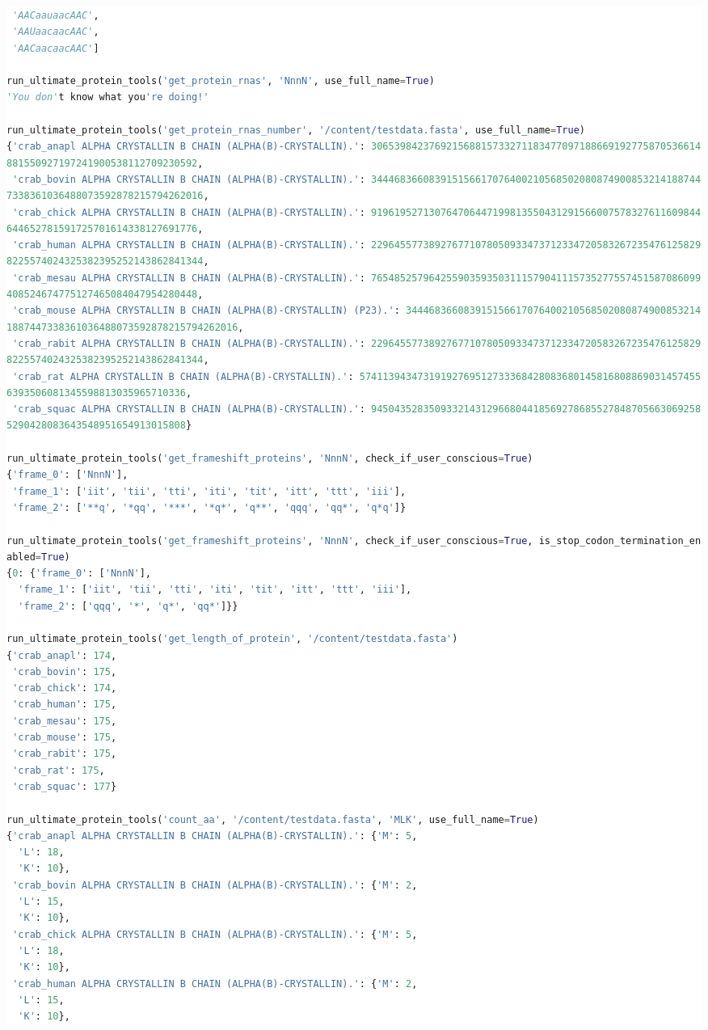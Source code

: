 ```python
 'AACaauaacAAC',
 'AAUaacaacAAC',
 'AACaacaacAAC']

run_ultimate_protein_tools('get_protein_rnas', 'NnnN', use_full_name=True)
'You don't know what you're doing!'

run_ultimate_protein_tools('get_protein_rnas_number', '/content/testdata.fasta', use_full_name=True)
{'crab_anapl ALPHA CRYSTALLIN B CHAIN (ALPHA(B)-CRYSTALLIN).': 306539842376921568815733271183477097188669192775870536614881550927197241900538112709230592,
 'crab_bovin ALPHA CRYSTALLIN B CHAIN (ALPHA(B)-CRYSTALLIN).': 3444683660839151566170764002105685020808749008532141887447338361036488073592878215794262016,
 'crab_chick ALPHA CRYSTALLIN B CHAIN (ALPHA(B)-CRYSTALLIN).': 919619527130764706447199813550431291566007578327611609844644652781591725701614338127691776,
 'crab_human ALPHA CRYSTALLIN B CHAIN (ALPHA(B)-CRYSTALLIN).': 2296455773892767710780509334737123347205832672354761258298225574024325382395252143862841344,
 'crab_mesau ALPHA CRYSTALLIN B CHAIN (ALPHA(B)-CRYSTALLIN).': 765485257964255903593503111579041115735277557451587086099408524674775127465084047954280448,
 'crab_mouse ALPHA CRYSTALLIN B CHAIN (ALPHA(B)-CRYSTALLIN) (P23).': 3444683660839151566170764002105685020808749008532141887447338361036488073592878215794262016,
 'crab_rabit ALPHA CRYSTALLIN B CHAIN (ALPHA(B)-CRYSTALLIN).': 2296455773892767710780509334737123347205832672354761258298225574024325382395252143862841344,
 'crab_rat ALPHA CRYSTALLIN B CHAIN (ALPHA(B)-CRYSTALLIN).': 574113943473191927695127333684280836801458168088690314574556393506081345598813035965710336,
 'crab_squac ALPHA CRYSTALLIN B CHAIN (ALPHA(B)-CRYSTALLIN).': 9450435283509332143129668044185692786855278487056630692585290428083643548951654913015808}

run_ultimate_protein_tools('get_frameshift_proteins', 'NnnN', check_if_user_conscious=True)
{'frame_0': ['NnnN'],
 'frame_1': ['iit', 'tii', 'tti', 'iti', 'tit', 'itt', 'ttt', 'iii'],
 'frame_2': ['**q', '*qq', '***', '*q*', 'q**', 'qqq', 'qq*', 'q*q']}

run_ultimate_protein_tools('get_frameshift_proteins', 'NnnN', check_if_user_conscious=True, is_stop_codon_termination_enabled=True)
{0: {'frame_0': ['NnnN'],
  'frame_1': ['iit', 'tii', 'tti', 'iti', 'tit', 'itt', 'ttt', 'iii'],
  'frame_2': ['qqq', '*', 'q*', 'qq*']}}

run_ultimate_protein_tools('get_length_of_protein', '/content/testdata.fasta')
{'crab_anapl': 174,
 'crab_bovin': 175,
 'crab_chick': 174,
 'crab_human': 175,
 'crab_mesau': 175,
 'crab_mouse': 175,
 'crab_rabit': 175,
 'crab_rat': 175,
 'crab_squac': 177}

run_ultimate_protein_tools('count_aa', '/content/testdata.fasta', 'MLK', use_full_name=True)
{'crab_anapl ALPHA CRYSTALLIN B CHAIN (ALPHA(B)-CRYSTALLIN).': {'M': 5,
  'L': 18,
  'K': 10},
 'crab_bovin ALPHA CRYSTALLIN B CHAIN (ALPHA(B)-CRYSTALLIN).': {'M': 2,
  'L': 15,
  'K': 10},
 'crab_chick ALPHA CRYSTALLIN B CHAIN (ALPHA(B)-CRYSTALLIN).': {'M': 5,
  'L': 18,
  'K': 10},
 'crab_human ALPHA CRYSTALLIN B CHAIN (ALPHA(B)-CRYSTALLIN).': {'M': 2,
  'L': 15,
  'K': 10},
```
